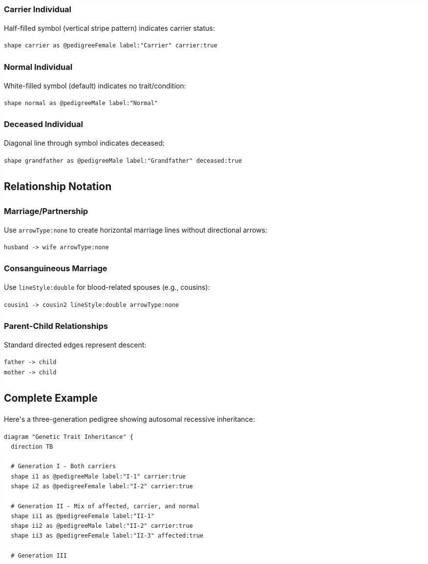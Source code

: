 ### Carrier Individual

Half-filled symbol (vertical stripe pattern) indicates carrier status:

```runiq
shape carrier as @pedigreeFemale label:"Carrier" carrier:true
```

### Normal Individual

White-filled symbol (default) indicates no trait/condition:

```runiq
shape normal as @pedigreeMale label:"Normal"
```

### Deceased Individual

Diagonal line through symbol indicates deceased:

```runiq
shape grandfather as @pedigreeMale label:"Grandfather" deceased:true
```

## Relationship Notation

### Marriage/Partnership

Use `arrowType:none` to create horizontal marriage lines without directional arrows:

```runiq
husband -> wife arrowType:none
```

### Consanguineous Marriage

Use `lineStyle:double` for blood-related spouses (e.g., cousins):

```runiq
cousin1 -> cousin2 lineStyle:double arrowType:none
```

### Parent-Child Relationships

Standard directed edges represent descent:

```runiq
father -> child
mother -> child
```

## Complete Example

Here's a three-generation pedigree showing autosomal recessive inheritance:

```runiq
diagram "Genetic Trait Inheritance" {
  direction TB

  # Generation I - Both carriers
  shape i1 as @pedigreeMale label:"I-1" carrier:true
  shape i2 as @pedigreeFemale label:"I-2" carrier:true

  # Generation II - Mix of affected, carrier, and normal
  shape ii1 as @pedigreeFemale label:"II-1"
  shape ii2 as @pedigreeMale label:"II-2" carrier:true
  shape ii3 as @pedigreeFemale label:"II-3" affected:true

  # Generation III
```
